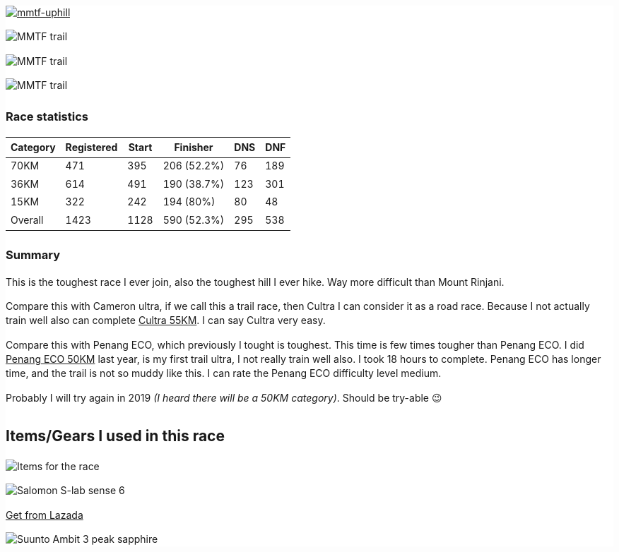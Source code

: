<a data-flickr-embed="true"  href="https://www.flickr.com/photos/jsify/46153221111/in/dateposted-public/" title="mmtf-uphill"><img src="https://farm5.staticflickr.com/4861/46153221111_d903e6263a_z.jpg" width="352" height="640" alt="mmtf-uphill"></a><script async src="//embedr.flickr.com/assets/client-code.js" charset="utf-8"></script>

![MMTF trail](https://farm5.staticflickr.com/4909/45241000725_4590591fb6_z.jpg)

![MMTF trail](https://farm5.staticflickr.com/4820/32281893648_86404ec95b_z.jpg)

![MMTF trail](https://farm5.staticflickr.com/4807/32281893398_dccce84695_z.jpg)

### Race statistics

| Category | Registered | Start | Finisher    | DNS | DNF |
| -------- | ---------- | ----- | ----------- | --- | --- |
| 70KM     | 471        | 395   | 206 (52.2%) | 76  | 189 |
| 36KM     | 614        | 491   | 190 (38.7%) | 123 | 301 |
| 15KM     | 322        | 242   | 194 (80%)   | 80  | 48  |
| Overall  | 1423       | 1128  | 590 (52.3%) | 295 | 538 |

### Summary

This is the toughest race I ever join, also the toughest hill I ever hike. Way more difficult than Mount Rinjani.

Compare this with Cameron ultra, if we call this a trail race, then Cultra I can consider it as a road race.
Because I not actually train well also can complete [Cultra 55KM](/2017/07/24/cameron-ultra-trail-2017-55km/).
I can say Cultra very easy.

Compare this with Penang ECO, which previously I tought is toughest. This time is few times tougher than Penang ECO.
I did [Penang ECO 50KM](/2017/05/15/penang-eco-100-2017-50km/) last year, is my first trail ultra, I not really train well also. I took 18 hours to complete.
Penang ECO has longer time, and the trail is not so muddy like this.
I can rate the Penang ECO difficulty level medium.

Probably I will try again in 2019 _(I heard there will be a 50KM category)_. Should be try-able 😉

## Items/Gears I used in this race

![Items for the race](https://farm5.staticflickr.com/4819/45241001145_d234311b6c_z.jpg)

![Salomon S-lab sense 6](/img/items/salomon-s-lab-sense-6.jpg)

<a href="http://invol.co/aff_m?offer_id=100327&aff_id=29636&source=deeplink_generator&url=https%3A%2F%2Fwww.lazada.com.my%2Fshop%2Fsalomon1%2F" target="_blank" rel="nofollow" title="Salomon S-lab sense 6">Get from Lazada</a>

![Suunto Ambit 3 peak sapphire](/img/items/suunto-ambit-3-peak-sapphire.jpeg)
